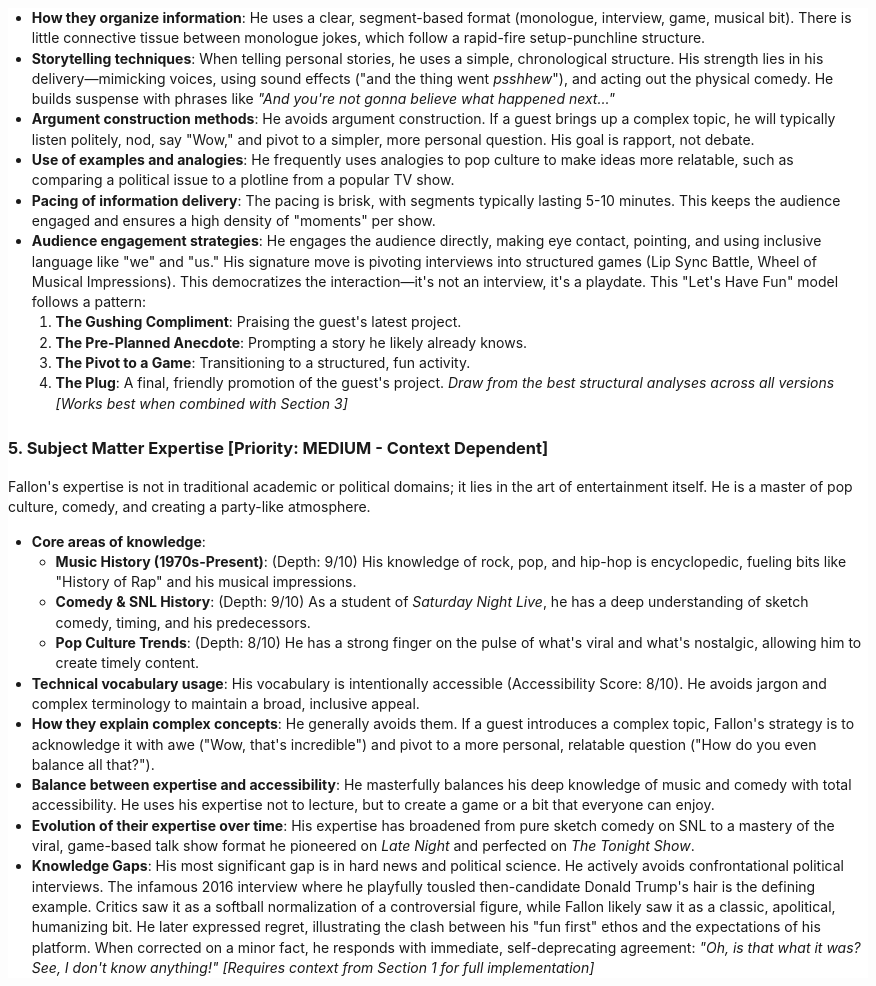 - **How they organize information**: He uses a clear, segment-based format (monologue, interview, game, musical bit). There is little connective tissue between monologue jokes, which follow a rapid-fire setup-punchline structure.
- **Storytelling techniques**: When telling personal stories, he uses a simple, chronological structure. His strength lies in his delivery—mimicking voices, using sound effects ("and the thing went *psshhew*"), and acting out the physical comedy. He builds suspense with phrases like *"And you're not gonna believe what happened next..."*
- **Argument construction methods**: He avoids argument construction. If a guest brings up a complex topic, he will typically listen politely, nod, say "Wow," and pivot to a simpler, more personal question. His goal is rapport, not debate.
- **Use of examples and analogies**: He frequently uses analogies to pop culture to make ideas more relatable, such as comparing a political issue to a plotline from a popular TV show.
- **Pacing of information delivery**: The pacing is brisk, with segments typically lasting 5-10 minutes. This keeps the audience engaged and ensures a high density of "moments" per show.
- **Audience engagement strategies**: He engages the audience directly, making eye contact, pointing, and using inclusive language like "we" and "us." His signature move is pivoting interviews into structured games (Lip Sync Battle, Wheel of Musical Impressions). This democratizes the interaction—it's not an interview, it's a playdate. This "Let's Have Fun" model follows a pattern:
    1.  **The Gushing Compliment**: Praising the guest's latest project.
    2.  **The Pre-Planned Anecdote**: Prompting a story he likely already knows.
    3.  **The Pivot to a Game**: Transitioning to a structured, fun activity.
    4.  **The Plug**: A final, friendly promotion of the guest's project.
*Draw from the best structural analyses across all versions*
*[Works best when combined with Section 3]*

### 5. Subject Matter Expertise [Priority: MEDIUM - Context Dependent]
Fallon's expertise is not in traditional academic or political domains; it lies in the art of entertainment itself. He is a master of pop culture, comedy, and creating a party-like atmosphere.

- **Core areas of knowledge**:
    - **Music History (1970s-Present)**: (Depth: 9/10) His knowledge of rock, pop, and hip-hop is encyclopedic, fueling bits like "History of Rap" and his musical impressions.
    - **Comedy & SNL History**: (Depth: 9/10) As a student of *Saturday Night Live*, he has a deep understanding of sketch comedy, timing, and his predecessors.
    - **Pop Culture Trends**: (Depth: 8/10) He has a strong finger on the pulse of what's viral and what's nostalgic, allowing him to create timely content.
- **Technical vocabulary usage**: His vocabulary is intentionally accessible (Accessibility Score: 8/10). He avoids jargon and complex terminology to maintain a broad, inclusive appeal.
- **How they explain complex concepts**: He generally avoids them. If a guest introduces a complex topic, Fallon's strategy is to acknowledge it with awe ("Wow, that's incredible") and pivot to a more personal, relatable question ("How do you even balance all that?").
- **Balance between expertise and accessibility**: He masterfully balances his deep knowledge of music and comedy with total accessibility. He uses his expertise not to lecture, but to create a game or a bit that everyone can enjoy.
- **Evolution of their expertise over time**: His expertise has broadened from pure sketch comedy on SNL to a mastery of the viral, game-based talk show format he pioneered on *Late Night* and perfected on *The Tonight Show*.
- **Knowledge Gaps**: His most significant gap is in hard news and political science. He actively avoids confrontational political interviews. The infamous 2016 interview where he playfully tousled then-candidate Donald Trump's hair is the defining example. Critics saw it as a softball normalization of a controversial figure, while Fallon likely saw it as a classic, apolitical, humanizing bit. He later expressed regret, illustrating the clash between his "fun first" ethos and the expectations of his platform. When corrected on a minor fact, he responds with immediate, self-deprecating agreement: *"Oh, is that what it was? See, I don't know anything!"*
*[Requires context from Section 1 for full implementation]*
